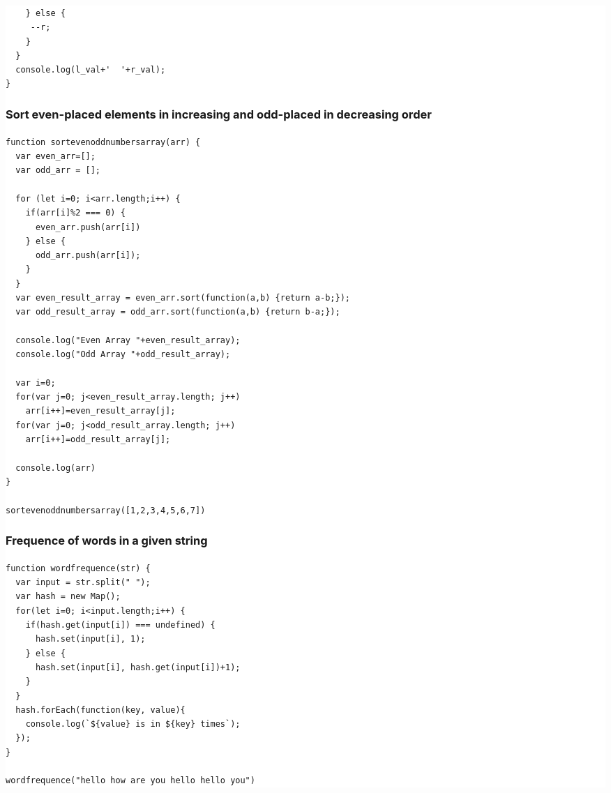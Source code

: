 ```
    } else {
     --r; 
    }
  }
  console.log(l_val+'  '+r_val);
}
```

### Sort even-placed elements in increasing and odd-placed in decreasing order

```
function sortevenoddnumbersarray(arr) {
  var even_arr=[];
  var odd_arr = [];
  
  for (let i=0; i<arr.length;i++) {
    if(arr[i]%2 === 0) {
      even_arr.push(arr[i])
    } else {
      odd_arr.push(arr[i]);
    }
  }
  var even_result_array = even_arr.sort(function(a,b) {return a-b;});
  var odd_result_array = odd_arr.sort(function(a,b) {return b-a;});
  
  console.log("Even Array "+even_result_array);
  console.log("Odd Array "+odd_result_array);
  
  var i=0;
  for(var j=0; j<even_result_array.length; j++)
    arr[i++]=even_result_array[j];
  for(var j=0; j<odd_result_array.length; j++)
    arr[i++]=odd_result_array[j];
  
  console.log(arr)
}

sortevenoddnumbersarray([1,2,3,4,5,6,7])
```

### Frequence of words in a given string

```
function wordfrequence(str) {
  var input = str.split(" ");
  var hash = new Map();
  for(let i=0; i<input.length;i++) {
    if(hash.get(input[i]) === undefined) {
      hash.set(input[i], 1);
    } else {
      hash.set(input[i], hash.get(input[i])+1);
    }
  }
  hash.forEach(function(key, value){
    console.log(`${value} is in ${key} times`);
  });
}

wordfrequence("hello how are you hello hello you")
```
